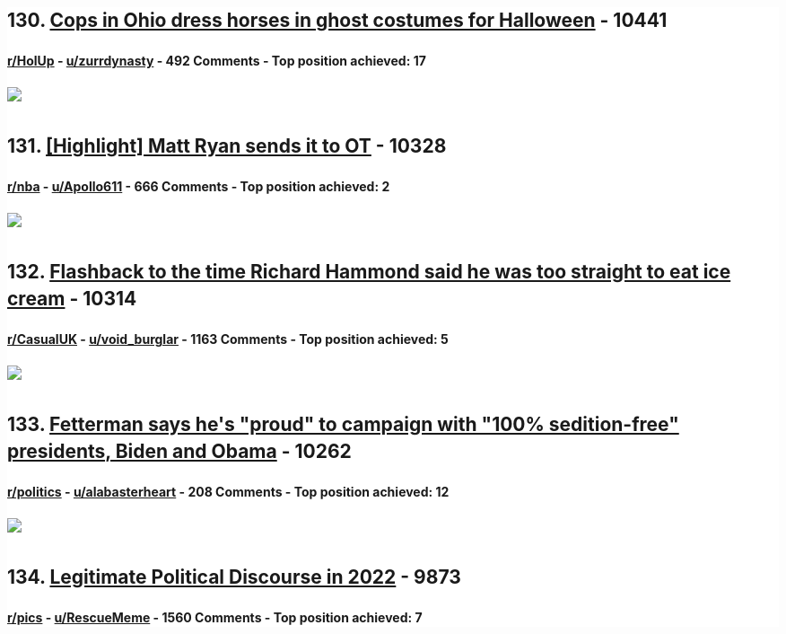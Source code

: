 ## 130. [Cops in Ohio dress horses in ghost costumes for Halloween](http://reddit.com/r/HolUp/comments/ykt1ez/cops_in_ohio_dress_horses_in_ghost_costumes_for/) - 10441
#### [r/HolUp](http://reddit.com/r/HolUp) - [u/zurrdynasty](http://reddit.com/u/zurrdynasty) - 492 Comments - Top position achieved: 17

<a href="https://i.redd.it/1kl2c46vknx91.jpg"><img src="https://b.thumbs.redditmedia.com/ySYWYt_S1glfYYLEIAG1pwyPUVKpTzRedRnaKOEDROE.jpg"></img></a>

## 131. [[Highlight] Matt Ryan sends it to OT](http://reddit.com/r/nba/comments/yksm9n/highlight_matt_ryan_sends_it_to_ot/) - 10328
#### [r/nba](http://reddit.com/r/nba) - [u/Apollo611](http://reddit.com/u/Apollo611) - 666 Comments - Top position achieved: 2

<a href="https://streamable.com/65sgqu"><img src="https://b.thumbs.redditmedia.com/tIfX-SejgKHbVfj161bhGGv9NqJ3ytf37AGrgNQcR6U.jpg"></img></a>

## 132. [Flashback to the time Richard Hammond said he was too straight to eat ice cream](http://reddit.com/r/CasualUK/comments/ykxoyp/flashback_to_the_time_richard_hammond_said_he_was/) - 10314
#### [r/CasualUK](http://reddit.com/r/CasualUK) - [u/void_burglar](http://reddit.com/u/void_burglar) - 1163 Comments - Top position achieved: 5

<a href="https://i.redd.it/r3w1slv81rx91.jpg"><img src="https://b.thumbs.redditmedia.com/oHtVTtZLY6IoY_MKhoLWnJKdiikiuL67bYks1kG9VOE.jpg"></img></a>

## 133. [Fetterman says he's "proud" to campaign with "100% sedition-free" presidents, Biden and Obama](http://reddit.com/r/politics/comments/ylhzwd/fetterman_says_hes_proud_to_campaign_with_100/) - 10262
#### [r/politics](http://reddit.com/r/politics) - [u/alabasterheart](http://reddit.com/u/alabasterheart) - 208 Comments - Top position achieved: 12

<a href="https://www.cbsnews.com/news/fetterman-campaign-biden-obama/"><img src="https://b.thumbs.redditmedia.com/dprUaOMeW0IYAewEeqCKr1pVC00Du-42d_Zno7GT0tk.jpg"></img></a>

## 134. [Legitimate Political Discourse in 2022](http://reddit.com/r/pics/comments/yl7ib5/legitimate_political_discourse_in_2022/) - 9873
#### [r/pics](http://reddit.com/r/pics) - [u/RescueMeme](http://reddit.com/u/RescueMeme) - 1560 Comments - Top position achieved: 7
